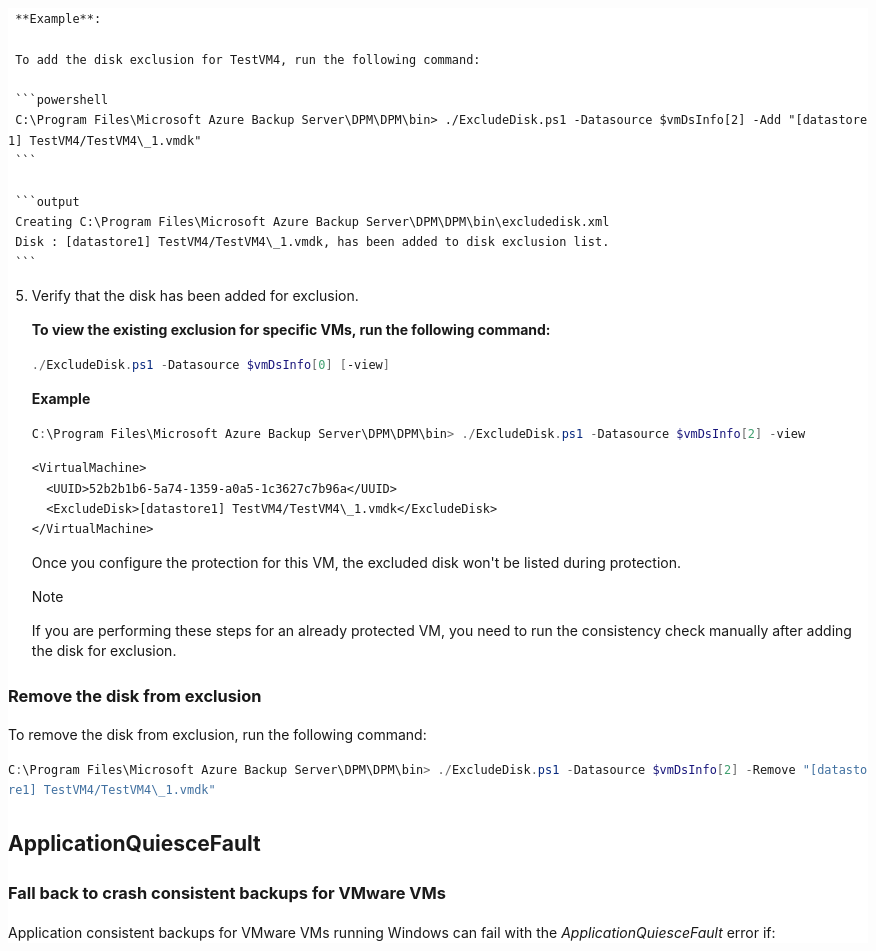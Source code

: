      **Example**:

     To add the disk exclusion for TestVM4, run the following command:

     ```powershell
     C:\Program Files\Microsoft Azure Backup Server\DPM\DPM\bin> ./ExcludeDisk.ps1 -Datasource $vmDsInfo[2] -Add "[datastore1] TestVM4/TestVM4\_1.vmdk"
     ```

     ```output
     Creating C:\Program Files\Microsoft Azure Backup Server\DPM\DPM\bin\excludedisk.xml
     Disk : [datastore1] TestVM4/TestVM4\_1.vmdk, has been added to disk exclusion list.
     ```

  5. Verify that the disk has been added for exclusion.

     **To view the existing exclusion for specific VMs, run the following command:**

     ```powershell
     ./ExcludeDisk.ps1 -Datasource $vmDsInfo[0] [-view]
     ```

     **Example**

     ```powershell
     C:\Program Files\Microsoft Azure Backup Server\DPM\DPM\bin> ./ExcludeDisk.ps1 -Datasource $vmDsInfo[2] -view
     ```

     ```output
     <VirtualMachine>
       <UUID>52b2b1b6-5a74-1359-a0a5-1c3627c7b96a</UUID>
       <ExcludeDisk>[datastore1] TestVM4/TestVM4\_1.vmdk</ExcludeDisk>
     </VirtualMachine>
     ```

     Once you configure the protection for this VM, the excluded disk won't be listed during protection.

     > [!NOTE]
     > If you are performing these steps for an already protected VM, you need to run the consistency check manually after adding the disk for exclusion.

### Remove the disk from exclusion

To remove the disk from exclusion, run the following command:

```powershell
C:\Program Files\Microsoft Azure Backup Server\DPM\DPM\bin> ./ExcludeDisk.ps1 -Datasource $vmDsInfo[2] -Remove "[datastore1] TestVM4/TestVM4\_1.vmdk"
```

## ApplicationQuiesceFault

### Fall back to crash consistent backups for VMware VMs

Application consistent backups for VMware VMs running Windows can fail with the *ApplicationQuiesceFault* error if:
